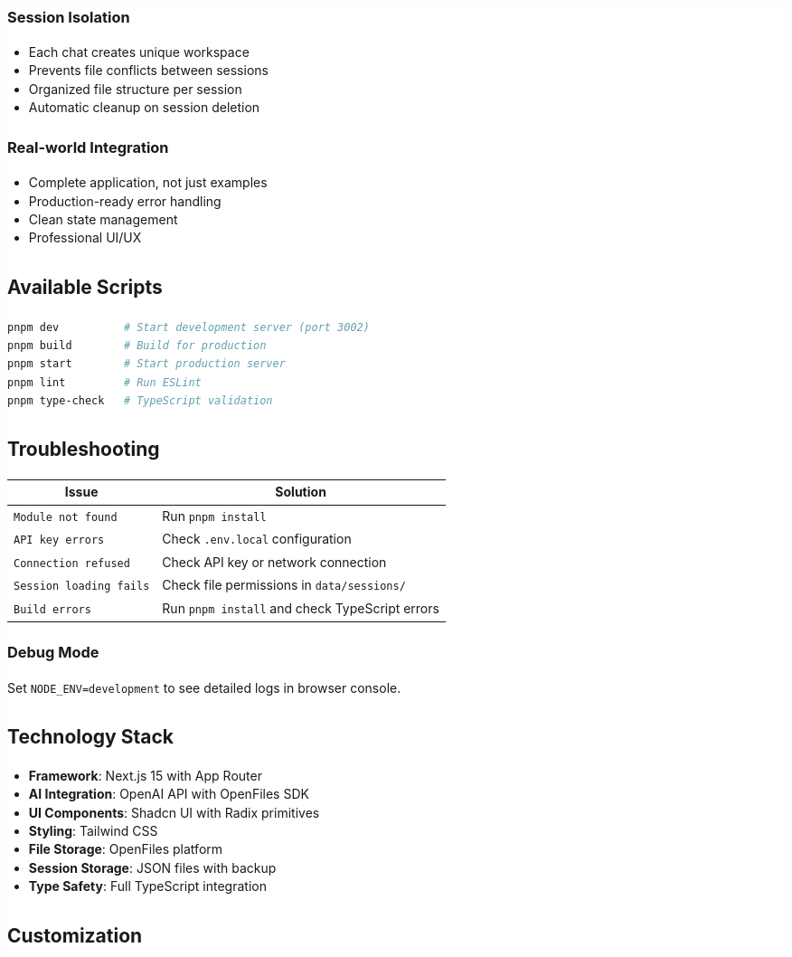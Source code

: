 ### Session Isolation
- Each chat creates unique workspace
- Prevents file conflicts between sessions
- Organized file structure per session
- Automatic cleanup on session deletion

### Real-world Integration
- Complete application, not just examples
- Production-ready error handling
- Clean state management
- Professional UI/UX

## Available Scripts

```bash
pnpm dev          # Start development server (port 3002)
pnpm build        # Build for production
pnpm start        # Start production server
pnpm lint         # Run ESLint
pnpm type-check   # TypeScript validation
```

## Troubleshooting

| Issue | Solution |
|-------|----------|
| `Module not found` | Run `pnpm install` |
| `API key errors` | Check `.env.local` configuration |
| `Connection refused` | Check API key or network connection |
| `Session loading fails` | Check file permissions in `data/sessions/` |
| `Build errors` | Run `pnpm install` and check TypeScript errors |

### Debug Mode

Set `NODE_ENV=development` to see detailed logs in browser console.

## Technology Stack

- **Framework**: Next.js 15 with App Router
- **AI Integration**: OpenAI API with OpenFiles SDK
- **UI Components**: Shadcn UI with Radix primitives
- **Styling**: Tailwind CSS
- **File Storage**: OpenFiles platform
- **Session Storage**: JSON files with backup
- **Type Safety**: Full TypeScript integration

## Customization
